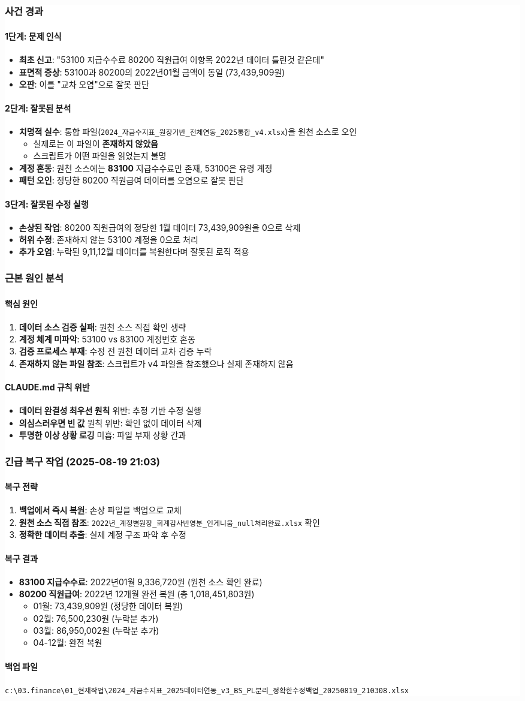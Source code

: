 ### 사건 경과

#### 1단계: 문제 인식
- **최초 신고**: "53100 지급수수료 80200 직원급여 이항목 2022년 데이터 틀린것 같은데"
- **표면적 증상**: 53100과 80200의 2022년01월 금액이 동일 (73,439,909원)
- **오판**: 이를 "교차 오염"으로 잘못 판단

#### 2단계: 잘못된 분석
- **치명적 실수**: 통합 파일(`2024_자금수지표_원장기반_전체연동_2025통합_v4.xlsx`)을 원천 소스로 오인
  * 실제로는 이 파일이 **존재하지 않았음**
  * 스크립트가 어떤 파일을 읽었는지 불명
- **계정 혼동**: 원천 소스에는 **83100** 지급수수료만 존재, 53100은 유령 계정
- **패턴 오인**: 정당한 80200 직원급여 데이터를 오염으로 잘못 판단

#### 3단계: 잘못된 수정 실행
- **손상된 작업**: 80200 직원급여의 정당한 1월 데이터 73,439,909원을 0으로 삭제
- **허위 수정**: 존재하지 않는 53100 계정을 0으로 처리
- **추가 오염**: 누락된 9,11,12월 데이터를 복원한다며 잘못된 로직 적용

### 근본 원인 분석

#### 핵심 원인
1. **데이터 소스 검증 실패**: 원천 소스 직접 확인 생략
2. **계정 체계 미파악**: 53100 vs 83100 계정번호 혼동
3. **검증 프로세스 부재**: 수정 전 원천 데이터 교차 검증 누락
4. **존재하지 않는 파일 참조**: 스크립트가 v4 파일을 참조했으나 실제 존재하지 않음

#### CLAUDE.md 규칙 위반
- **데이터 완결성 최우선 원칙** 위반: 추정 기반 수정 실행
- **의심스러우면 빈 값** 원칙 위반: 확인 없이 데이터 삭제
- **투명한 이상 상황 로깅** 미흡: 파일 부재 상황 간과

### 긴급 복구 작업 (2025-08-19 21:03)

#### 복구 전략
1. **백업에서 즉시 복원**: 손상 파일을 백업으로 교체
2. **원천 소스 직접 참조**: `2022년_계정별원장_회계감사반영분_인게니움_null처리완료.xlsx` 확인
3. **정확한 데이터 추출**: 실제 계정 구조 파악 후 수정

#### 복구 결과
- **83100 지급수수료**: 2022년01월 9,336,720원 (원천 소스 확인 완료)
- **80200 직원급여**: 2022년 12개월 완전 복원 (총 1,018,451,803원)
  * 01월: 73,439,909원 (정당한 데이터 복원)
  * 02월: 76,500,230원 (누락분 추가)
  * 03월: 86,950,002원 (누락분 추가)
  * 04-12월: 완전 복원

#### 백업 파일
```
c:\03.finance\01_현재작업\2024_자금수지표_2025데이터연동_v3_BS_PL분리_정확한수정백업_20250819_210308.xlsx
```
